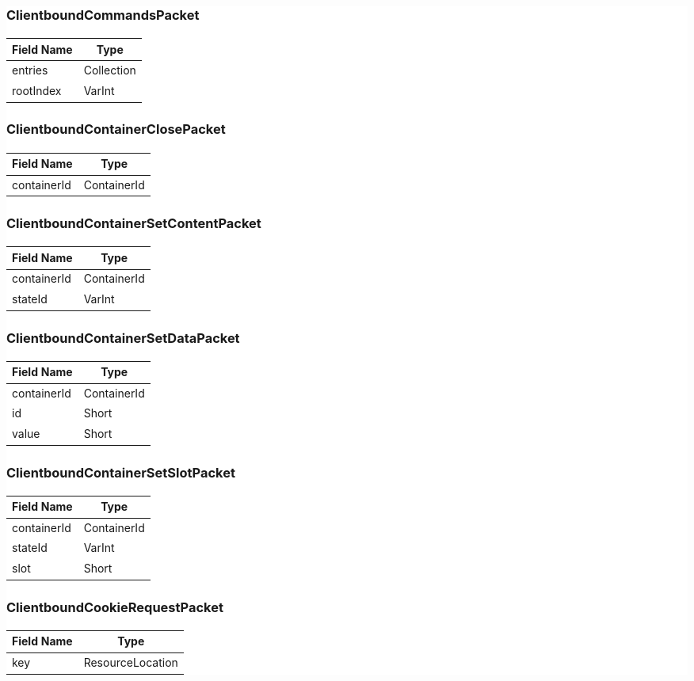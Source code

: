 
### ClientboundCommandsPacket

| Field Name | Type |
|------------|------|
| entries | Collection |
| rootIndex | VarInt |


### ClientboundContainerClosePacket

| Field Name | Type |
|------------|------|
| containerId | ContainerId |


### ClientboundContainerSetContentPacket

| Field Name | Type |
|------------|------|
| containerId | ContainerId |
| stateId | VarInt |


### ClientboundContainerSetDataPacket

| Field Name | Type |
|------------|------|
| containerId | ContainerId |
| id | Short |
| value | Short |


### ClientboundContainerSetSlotPacket

| Field Name | Type |
|------------|------|
| containerId | ContainerId |
| stateId | VarInt |
| slot | Short |


### ClientboundCookieRequestPacket

| Field Name | Type |
|------------|------|
| key | ResourceLocation |
